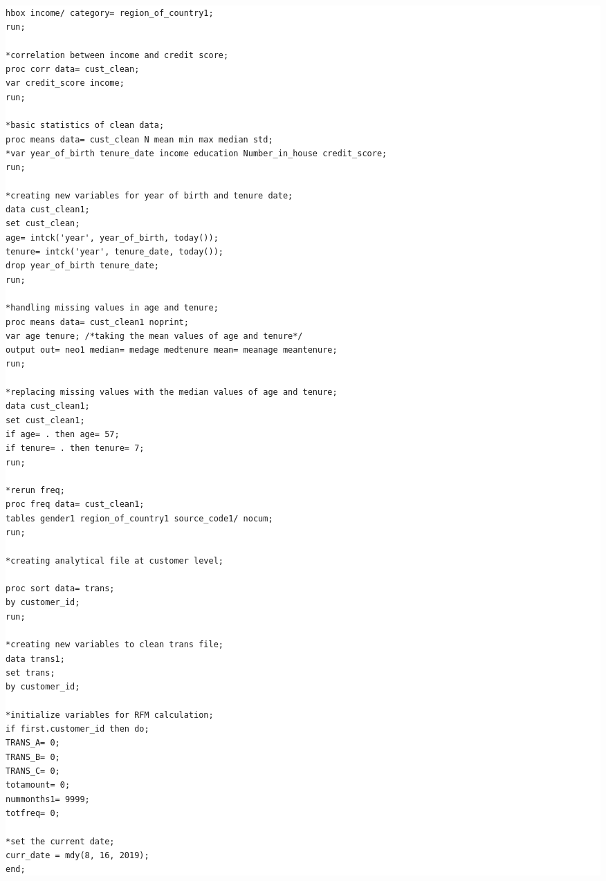 ~~~sas
hbox income/ category= region_of_country1;
run;

*correlation between income and credit score;
proc corr data= cust_clean;
var credit_score income;
run;

*basic statistics of clean data;
proc means data= cust_clean N mean min max median std;
*var year_of_birth tenure_date income education Number_in_house credit_score;
run;

*creating new variables for year of birth and tenure date;
data cust_clean1;
set cust_clean;
age= intck('year', year_of_birth, today());
tenure= intck('year', tenure_date, today());
drop year_of_birth tenure_date;
run;

*handling missing values in age and tenure;
proc means data= cust_clean1 noprint;
var age tenure; /*taking the mean values of age and tenure*/
output out= neo1 median= medage medtenure mean= meanage meantenure;
run;

*replacing missing values with the median values of age and tenure;
data cust_clean1;
set cust_clean1;
if age= . then age= 57;
if tenure= . then tenure= 7;
run;

*rerun freq;
proc freq data= cust_clean1;
tables gender1 region_of_country1 source_code1/ nocum;
run;

*creating analytical file at customer level;

proc sort data= trans;
by customer_id;
run;

*creating new variables to clean trans file;
data trans1;
set trans;
by customer_id;

*initialize variables for RFM calculation;
if first.customer_id then do;
TRANS_A= 0;
TRANS_B= 0;
TRANS_C= 0;
totamount= 0;
nummonths1= 9999;
totfreq= 0;
        
*set the current date;
curr_date = mdy(8, 16, 2019);
end;

~~~